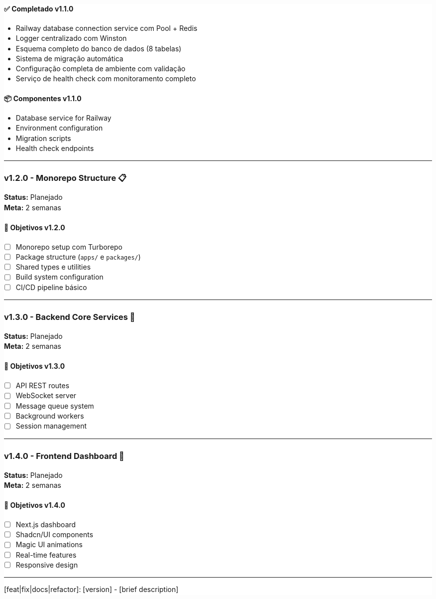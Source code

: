 #### ✅ Completado v1.1.0
- Railway database connection service com Pool + Redis
- Logger centralizado com Winston
- Esquema completo do banco de dados (8 tabelas)
- Sistema de migração automática
- Configuração completa de ambiente com validação
- Serviço de health check com monitoramento completo

#### 📦 Componentes v1.1.0
- Database service for Railway
- Environment configuration
- Migration scripts
- Health check endpoints

---

### v1.2.0 - Monorepo Structure 📋
**Status:** Planejado  
**Meta:** 2 semanas

#### 🎯 Objetivos v1.2.0
- [ ] Monorepo setup com Turborepo
- [ ] Package structure (`apps/` e `packages/`)
- [ ] Shared types e utilities
- [ ] Build system configuration
- [ ] CI/CD pipeline básico

---

### v1.3.0 - Backend Core Services 🔧
**Status:** Planejado  
**Meta:** 2 semanas

#### 🎯 Objetivos v1.3.0
- [ ] API REST routes
- [ ] WebSocket server
- [ ] Message queue system
- [ ] Background workers
- [ ] Session management

---

### v1.4.0 - Frontend Dashboard 🎨
**Status:** Planejado  
**Meta:** 2 semanas

#### 🎯 Objetivos v1.4.0
- [ ] Next.js dashboard
- [ ] Shadcn/UI components
- [ ] Magic UI animations
- [ ] Real-time features
- [ ] Responsive design

---

[feat|fix|docs|refactor]: [version] - [brief description]